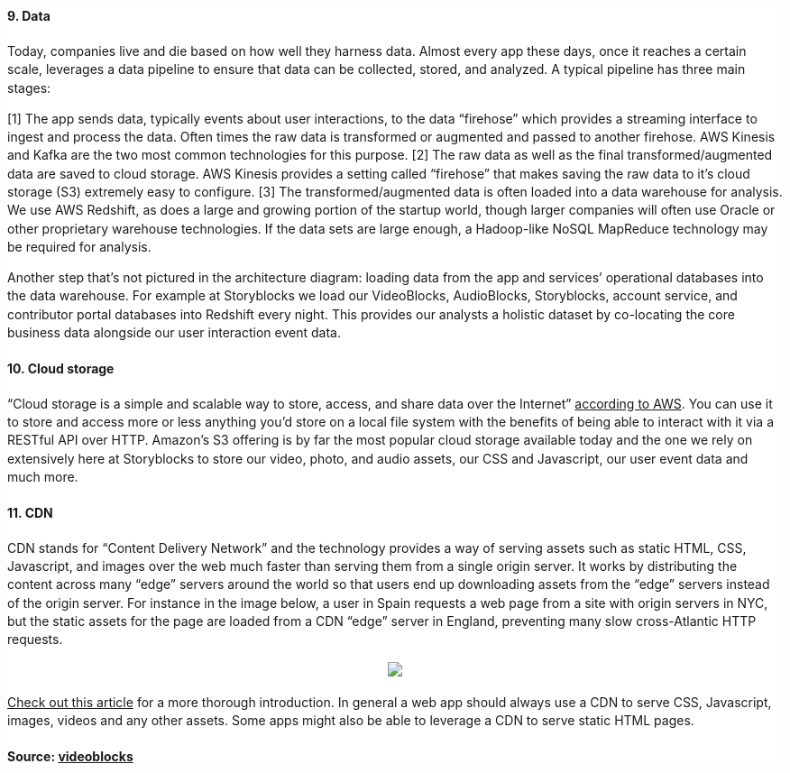 #### 9. Data

Today, companies live and die based on how well they harness data. Almost every app these days, once it reaches a certain scale, leverages a data pipeline to ensure that data can be collected, stored, and analyzed. A typical pipeline has three main stages:

[1] The app sends data, typically events about user interactions, to the data “firehose” which provides a streaming interface to ingest and process the data. Often times the raw data is transformed or augmented and passed to another firehose. AWS Kinesis and Kafka are the two most common technologies for this purpose.
[2] The raw data as well as the final transformed/augmented data are saved to cloud storage. AWS Kinesis provides a setting called “firehose” that makes saving the raw data to it’s cloud storage (S3) extremely easy to configure.
[3] The transformed/augmented data is often loaded into a data warehouse for analysis. We use AWS Redshift, as does a large and growing portion of the startup world, though larger companies will often use Oracle or other proprietary warehouse technologies. If the data sets are large enough, a Hadoop-like NoSQL MapReduce technology may be required for analysis.

Another step that’s not pictured in the architecture diagram: loading data from the app and services’ operational databases into the data warehouse. For example at Storyblocks we load our VideoBlocks, AudioBlocks, Storyblocks, account service, and contributor portal databases into Redshift every night. This provides our analysts a holistic dataset by co-locating the core business data alongside our user interaction event data.

#### 10. Cloud storage

“Cloud storage is a simple and scalable way to store, access, and share data over the Internet” [according to AWS](https://aws.amazon.com/what-is-cloud-storage/). You can use it to store and access more or less anything you’d store on a local file system with the benefits of being able to interact with it via a RESTful API over HTTP. Amazon’s S3 offering is by far the most popular cloud storage available today and the one we rely on extensively here at Storyblocks to store our video, photo, and audio assets, our CSS and Javascript, our user event data and much more.

#### 11. CDN

CDN stands for “Content Delivery Network” and the technology provides a way of serving assets such as static HTML, CSS, Javascript, and images over the web much faster than serving them from a single origin server. It works by distributing the content across many “edge” servers around the world so that users end up downloading assets from the “edge” servers instead of the origin server. For instance in the image below, a user in Spain requests a web page from a site with origin servers in NYC, but the static assets for the page are loaded from a CDN “edge” server in England, preventing many slow cross-Atlantic HTTP requests.

<div style="text-align:center">
<img width="100%" src="https://i.imgur.com/mroBc9p.png">
</div>

[Check out this article](https://www.creative-artworks.eu/why-use-a-content-delivery-network-cdn/) for a more thorough introduction. In general a web app should always use a CDN to serve CSS, Javascript, images, videos and any other assets. Some apps might also be able to leverage a CDN to serve static HTML pages.

#### Source: [videoblocks](https://engineering.videoblocks.com/web-architecture-101-a3224e126947)
